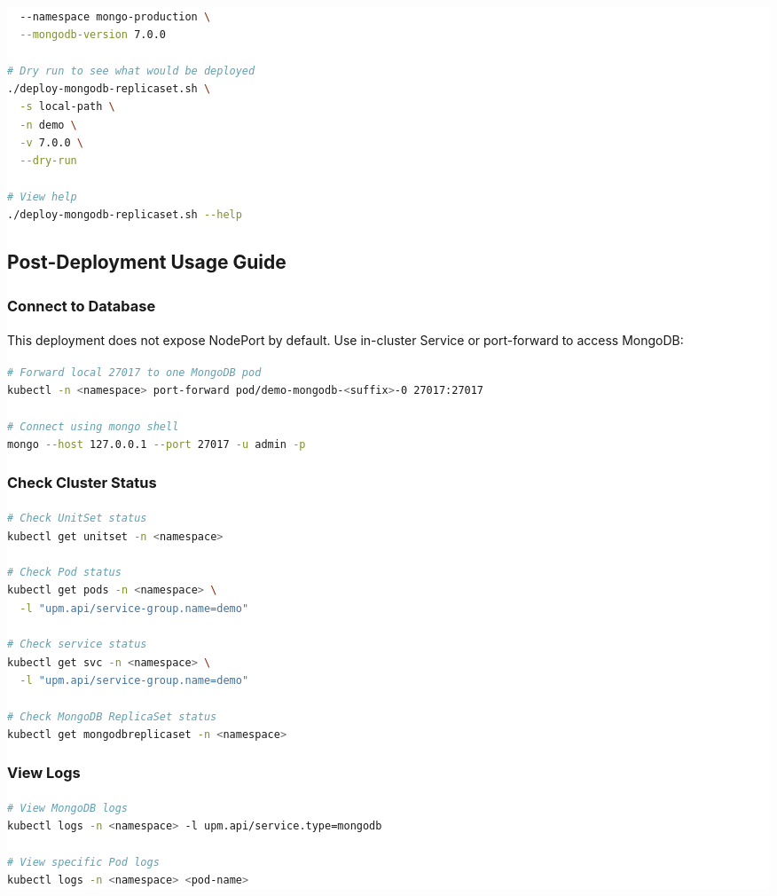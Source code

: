 ```bash
  --namespace mongo-production \
  --mongodb-version 7.0.0

# Dry run to see what would be deployed
./deploy-mongodb-replicaset.sh \
  -s local-path \
  -n demo \
  -v 7.0.0 \
  --dry-run

# View help
./deploy-mongodb-replicaset.sh --help
```

## Post-Deployment Usage Guide

### Connect to Database

This deployment does not expose NodePort by default. Use in-cluster Service or
port-forward to access MongoDB:

```bash
# Forward local 27017 to one MongoDB pod
kubectl -n <namespace> port-forward pod/demo-mongodb-<suffix>-0 27017:27017

# Connect using mongo shell
mongo --host 127.0.0.1 --port 27017 -u admin -p
```

### Check Cluster Status

```bash
# Check UnitSet status
kubectl get unitset -n <namespace>

# Check Pod status
kubectl get pods -n <namespace> \
  -l "upm.api/service-group.name=demo"

# Check service status
kubectl get svc -n <namespace> \
  -l "upm.api/service-group.name=demo"

# Check MongoDB ReplicaSet status
kubectl get mongodbreplicaset -n <namespace>
```

### View Logs

```bash
# View MongoDB logs
kubectl logs -n <namespace> -l upm.api/service.type=mongodb

# View specific Pod logs
kubectl logs -n <namespace> <pod-name>
```
